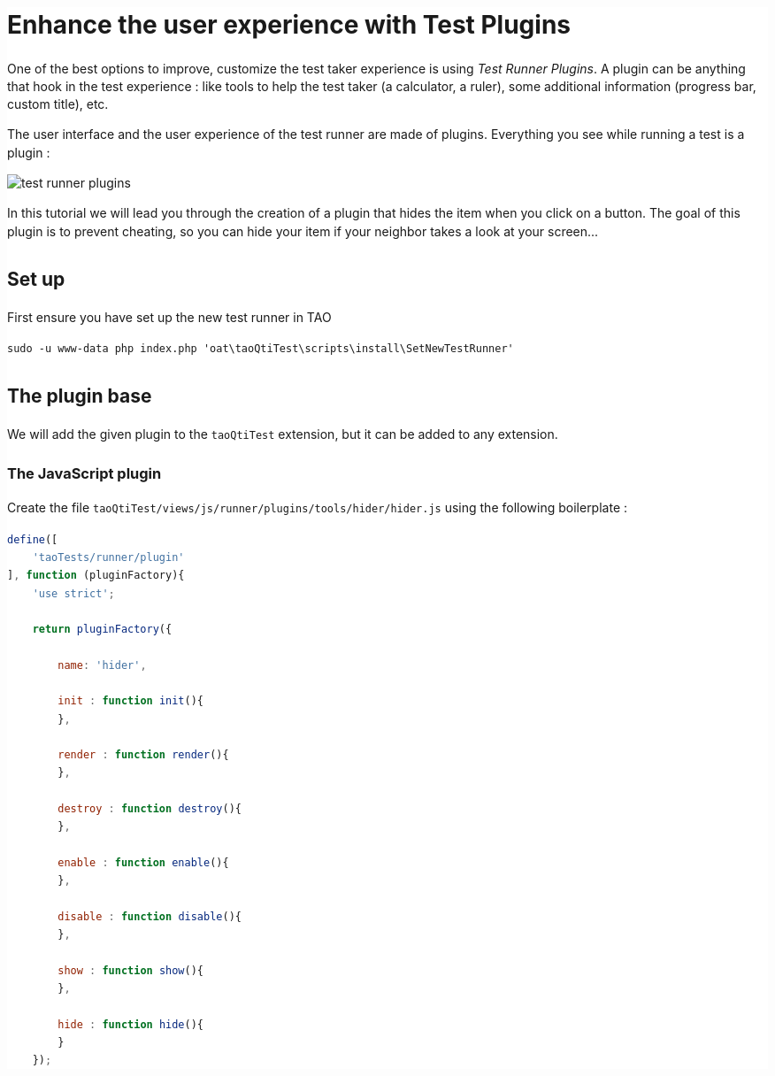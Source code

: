 
Enhance the user experience with Test Plugins
=============================================

One of the best options to improve, customize the test taker experience is using _Test Runner Plugins_.
A plugin can be anything that hook in the test experience : like tools to help the test taker (a calculator, a ruler), some additional information (progress bar, custom title), etc.

The user interface and the user experience of the test runner are made of plugins. Everything you see while running a test is a plugin :

![test runner plugins](resources/test-runner-plugins/runner.png)

In this tutorial we will lead you through the creation of a plugin that hides the item when you click on a button. The goal of this plugin is to prevent cheating, so you can hide your item if your neighbor takes a look at your screen...

## Set up

First ensure you have set up the new test runner in TAO

```
sudo -u www-data php index.php 'oat\taoQtiTest\scripts\install\SetNewTestRunner'
```

## The plugin base

We will add the given plugin to the `taoQtiTest` extension, but it can be added to any extension.

### The JavaScript plugin

Create the file `taoQtiTest/views/js/runner/plugins/tools/hider/hider.js` using the following boilerplate :

```js
define([
    'taoTests/runner/plugin'
], function (pluginFactory){
    'use strict';

    return pluginFactory({

        name: 'hider',

        init : function init(){
        },

        render : function render(){
        },

        destroy : function destroy(){
        },

        enable : function enable(){
        },

        disable : function disable(){
        },

        show : function show(){
        },

        hide : function hide(){
        }
    });
```